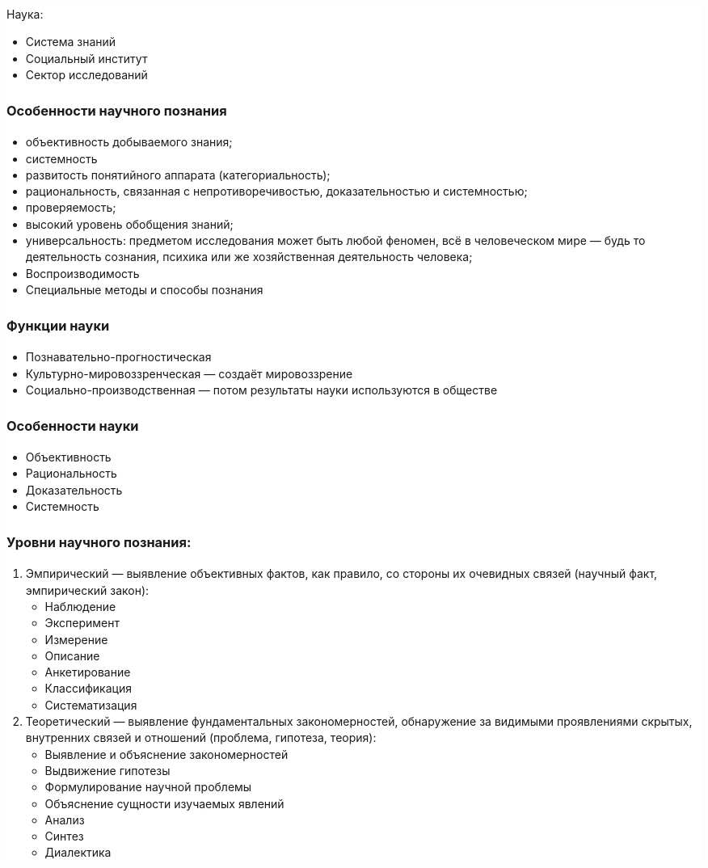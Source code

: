 Наука:

- Система знаний
- Социальный институт
- Сектор исследований

### Особенности научного познания

- объективность добываемого знания;
- системность
- развитость понятийного аппарата (категориальность);
- рациональность, связанная с непротиворечивостью, доказательностью и системностью;
- проверяемость;
- высокий уровень обобщения знаний;
- универсальность: предметом исследования может быть любой феномен, всё в человеческом мире — будь то деятельность сознания, психика или же хозяйственная деятельность человека;
- Воспроизводимость
- Специальные методы и способы познания

### Функции науки

- Познавательно-прогностическая
- Культурно-мировоззренческая — создаёт мировоззрение
- Социально-производственная — потом результаты науки используются в обществе

### Особенности науки

- Объективность
- Рациональность
- Доказательность
- Системность

### Уровни научного познания:

1. Эмпирический — выявление объективных фактов, как правило, со стороны их очевидных связей (научный факт, эмпирический закон):
    - Наблюдение
    - Эксперимент
    - Измерение
    - Описание
    - Анкетирование
    - Классификация
    - Систематизация
2. Теоретический — выявление фундаментальных закономерностей, обнаружение за видимыми проявлениями скрытых, внутренних связей и отношений (проблема, гипотеза, теория):
    - Выявление и объяснение закономерностей
    - Выдвижение гипотезы
    - Формулирование научной проблемы
    - Объяснение сущности изучаемых явлений
    - Анализ
    - Синтез
    - Диалектика
    